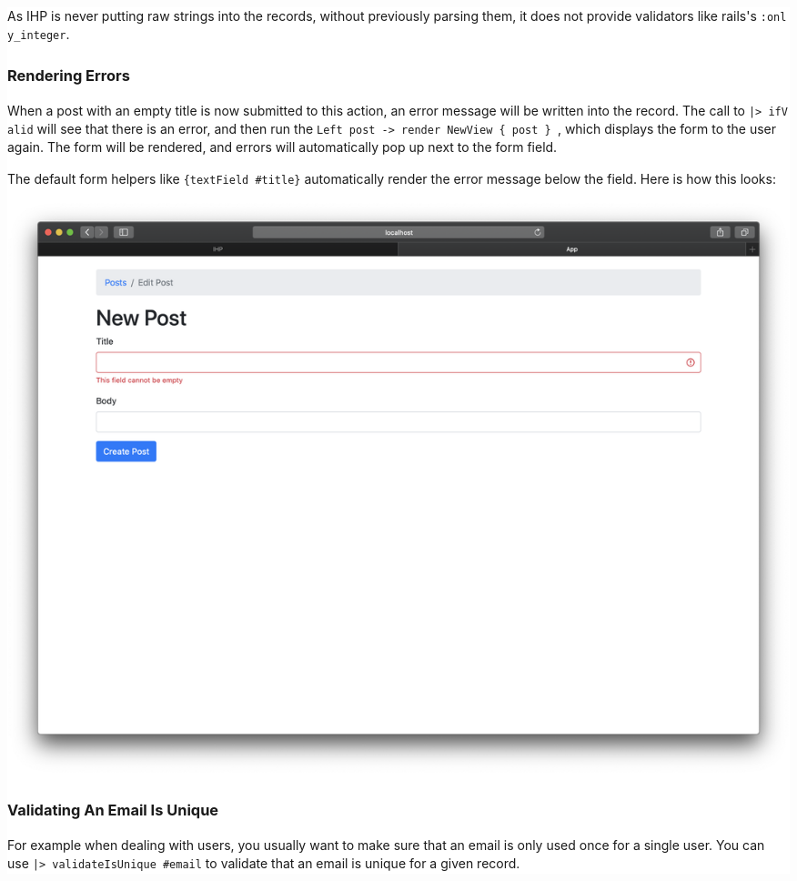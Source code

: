As IHP is never putting raw strings into the records, without previously parsing them, it does not provide validators like rails's `:only_integer`.

### Rendering Errors

When a post with an empty title is now submitted to this action, an error message will be written into the record. The call to `|> ifValid` will see that there is an error, and then run the `Left post -> render NewView { post } `, which displays the form to the user again. The form will be rendered, and errors will automatically pop up next to the form field.

The default form helpers like `{textField #title}` automatically render the error message below the field. Here is how this looks:

![Validation Error Message Below Title Input](images/first-project/title_non_empty.png)


### Validating An Email Is Unique

For example when dealing with users, you usually want to make sure that an email is only used once for a single user. You can use `|> validateIsUnique #email` to validate that an email is unique for a given record.
